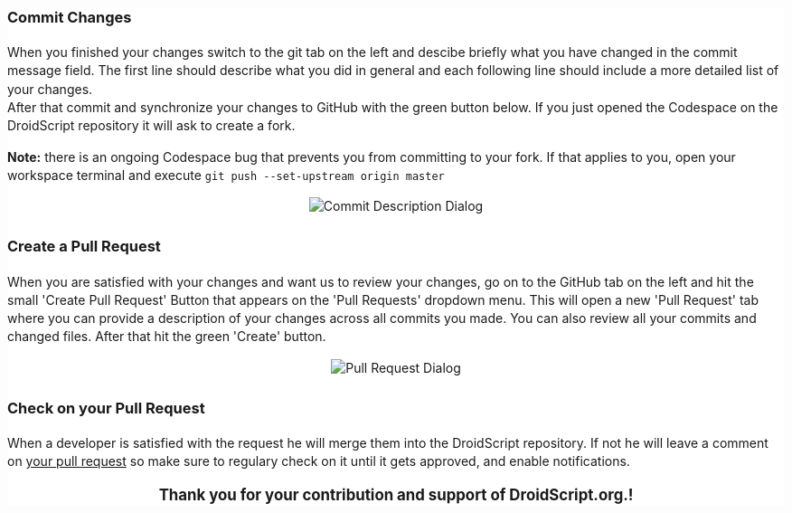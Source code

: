 ### Commit Changes
When you finished your changes switch to the git tab on the left and descibe briefly what you have changed in the commit message field. The first line should describe what you did in general and each following line should include a more detailed list of your changes.\
After that commit and synchronize your changes to GitHub with the green button below. If you just opened the Codespace on the DroidScript repository it will ask to create a fork.

**Note:** there is an ongoing Codespace bug that prevents you from committing to your fork. If that applies to you, open your workspace terminal and execute `git push --set-upstream origin master`

<p align="center"><img src="files/Screenshot-Changes.jpg" alt="Commit Description Dialog" width="100%" style="max-width:1000px"></p>

### Create a Pull Request
When you are satisfied with your changes and want us to review your changes, go on to the GitHub tab on the left and hit the small 'Create Pull Request' Button that appears on the 'Pull Requests' dropdown menu. This will open a new 'Pull Request' tab where you can provide a description of your changes across all commits you made. You can also review all your commits and changed files. After that hit the green 'Create' button. 

<p align="center"><img src="files/Screenshot-PullRequest.jpg" alt="Pull Request Dialog" width="100%" style="max-width:1000px"></p>

### Check on your Pull Request
When a developer is satisfied with the request he will merge them into the DroidScript repository. If not he will leave a comment on [your pull request](https://github.com/DroidScript/Docs/pull/60) so make sure to regulary check on it until it gets approved, and enable notifications.

<div style="text-align:center">
<b><big>Thank you for your contribution and support of </strong>DroidScript.org</strong>.!</big></b>
</div>
